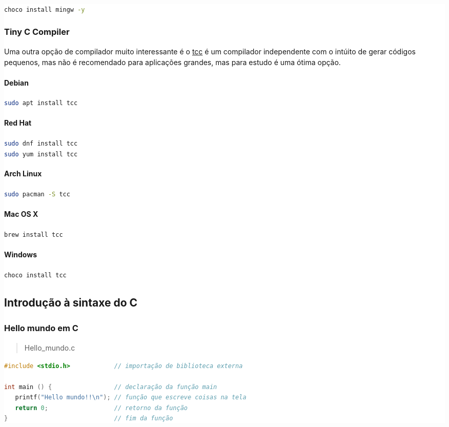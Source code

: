 ```bat
choco install mingw -y
```

### Tiny C Compiler

Uma outra opção de compilador muito interessante é o [tcc](https://en.wikipedia.org/wiki/Tiny_C_Compiler) é um compilador independente com o intúito de gerar códigos pequenos, mas não é recomendado para aplicações grandes, mas para estudo é uma ótima opção.

#### Debian

```sh
sudo apt install tcc
```

#### Red Hat

```sh
sudo dnf install tcc
sudo yum install tcc
```

#### Arch Linux

```sh
sudo pacman -S tcc
```

#### Mac OS X

```sh
brew install tcc
```

#### Windows

```sh
choco install tcc
```

## Introdução à sintaxe do C


### Hello mundo em C

> Hello_mundo.c

```c
#include <stdio.h>            // importação de biblioteca externa

int main () {                 // declaração da função main
   printf("Hello mundo!!\n"); // função que escreve coisas na tela
   return 0;                  // retorno da função
}                             // fim da função
```
